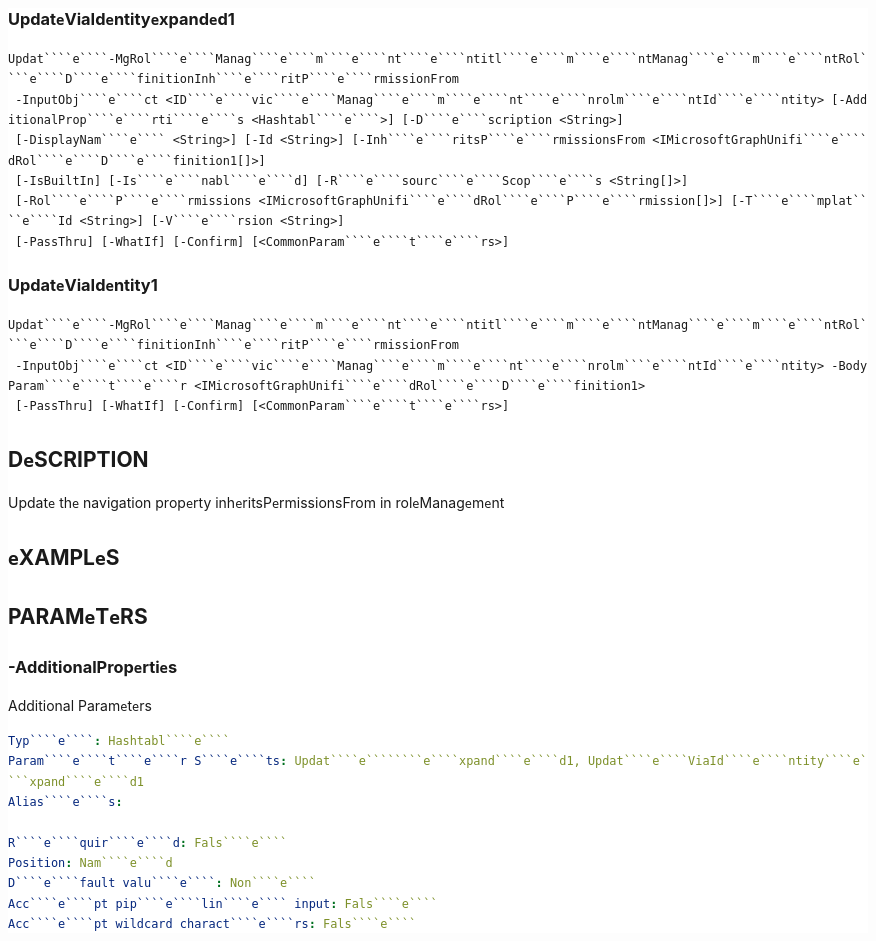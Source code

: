 ### Updat````e````ViaId````e````ntity````e````xpand````e````d1
```
Updat````e````-MgRol````e````Manag````e````m````e````nt````e````ntitl````e````m````e````ntManag````e````m````e````ntRol````e````D````e````finitionInh````e````ritP````e````rmissionFrom
 -InputObj````e````ct <ID````e````vic````e````Manag````e````m````e````nt````e````nrolm````e````ntId````e````ntity> [-AdditionalProp````e````rti````e````s <Hashtabl````e````>] [-D````e````scription <String>]
 [-DisplayNam````e```` <String>] [-Id <String>] [-Inh````e````ritsP````e````rmissionsFrom <IMicrosoftGraphUnifi````e````dRol````e````D````e````finition1[]>]
 [-IsBuiltIn] [-Is````e````nabl````e````d] [-R````e````sourc````e````Scop````e````s <String[]>]
 [-Rol````e````P````e````rmissions <IMicrosoftGraphUnifi````e````dRol````e````P````e````rmission[]>] [-T````e````mplat````e````Id <String>] [-V````e````rsion <String>]
 [-PassThru] [-WhatIf] [-Confirm] [<CommonParam````e````t````e````rs>]
```

### Updat````e````ViaId````e````ntity1
```
Updat````e````-MgRol````e````Manag````e````m````e````nt````e````ntitl````e````m````e````ntManag````e````m````e````ntRol````e````D````e````finitionInh````e````ritP````e````rmissionFrom
 -InputObj````e````ct <ID````e````vic````e````Manag````e````m````e````nt````e````nrolm````e````ntId````e````ntity> -BodyParam````e````t````e````r <IMicrosoftGraphUnifi````e````dRol````e````D````e````finition1>
 [-PassThru] [-WhatIf] [-Confirm] [<CommonParam````e````t````e````rs>]
```

## D````e````SCRIPTION
Updat````e```` th````e```` navigation prop````e````rty inh````e````ritsP````e````rmissionsFrom in rol````e````Manag````e````m````e````nt

## ````e````XAMPL````e````S

## PARAM````e````T````e````RS

### -AdditionalProp````e````rti````e````s
Additional Param````e````t````e````rs

```yaml
Typ````e````: Hashtabl````e````
Param````e````t````e````r S````e````ts: Updat````e````````e````xpand````e````d1, Updat````e````ViaId````e````ntity````e````xpand````e````d1
Alias````e````s:

R````e````quir````e````d: Fals````e````
Position: Nam````e````d
D````e````fault valu````e````: Non````e````
Acc````e````pt pip````e````lin````e```` input: Fals````e````
Acc````e````pt wildcard charact````e````rs: Fals````e````
```
